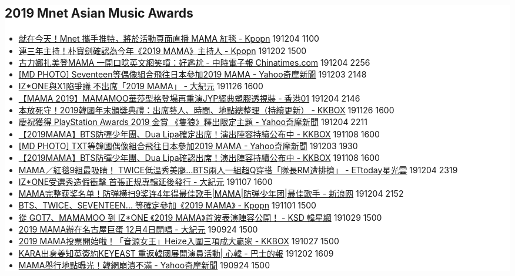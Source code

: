 ## 2019 Mnet Asian Music Awards


- [就在今天！Mnet 攜手推特，將於活動頁面直播 MAMA 紅毯 - Kpopn](https://www.kpopn.com/2019/12/04/2019-mnet-asia-music-awards-mama-twitter-livestream-and-events "就在今天！Mnet 攜手推特，將於活動頁面直播 MAMA 紅毯 - Kpopn") 191204 1100
- [連三年主持！朴寶劍確認為今年《2019 MAMA》主持人 - Kpopn](https://www.kpopn.com/2019/12/02/park-bo-gum-will-host-2019-mama "連三年主持！朴寶劍確認為今年《2019 MAMA》主持人 - Kpopn") 191202 1500
- [古力娜扎美登MAMA 一開口唸英文網笑噴：好尷尬 - 中時電子報 Chinatimes.com](https://www.chinatimes.com/realtimenews/20191204005331-260404 "古力娜扎美登MAMA 一開口唸英文網笑噴：好尷尬 - 中時電子報 Chinatimes.com") 191204 2256
- [[MD PHOTO] Seventeen等偶像組合飛往日本參加2019 MAMA - Yahoo奇摩新聞](https://tw.news.yahoo.com/md-photo-seventeen%E7%AD%89%E5%81%B6%E5%83%8F%E7%B5%84%E5%90%88%E9%A3%9B%E5%BE%80%E6%97%A5%E6%9C%AC%E5%8F%83%E5%8A%A02019-mama-134838913.html "[MD PHOTO] Seventeen等偶像組合飛往日本參加2019 MAMA - Yahoo奇摩新聞") 191203 2148
- [IZ*ONE與X1陷爭議 不出席「2019 MAMA」 - 大紀元](http://www.epochtimes.com/b5/19/11/26/n11682028.htm "IZ*ONE與X1陷爭議 不出席「2019 MAMA」 - 大紀元") 191126 1600
- [【MAMA 2019】MAMAMOO華莎型格登場再重演JYP經典塑膠透視裝 - 香港01](https://www.hk01.com/%E5%8D%B3%E6%99%82%E5%A8%9B%E6%A8%82/406156/mama-2019-mamamoo%E8%8F%AF%E8%8E%8E%E5%9E%8B%E6%A0%BC%E7%99%BB%E5%A0%B4-%E5%86%8D%E9%87%8D%E6%BC%94jyp%E7%B6%93%E5%85%B8%E5%A1%91%E8%86%A0%E9%80%8F%E8%A6%96%E8%A3%9D "【MAMA 2019】MAMAMOO華莎型格登場再重演JYP經典塑膠透視裝 - 香港01") 191204 2146
- [本放死守！2019韓國年末頒獎典禮：出席藝人、時間、地點總整理（持續更新） - KKBOX](https://www.kkbox.com/tw/tc/column/showbiz-0-8680-1.html "本放死守！2019韓國年末頒獎典禮：出席藝人、時間、地點總整理（持續更新） - KKBOX") 191126 1600
- [慶祝獲得 PlayStation Awards 2019 金賞 《隻狼》釋出限定主題 - Yahoo奇摩新聞](https://tw.news.yahoo.com/%E6%85%B6%E7%A5%9D%E7%8D%B2%E5%BE%97-playstation-awards-2019-%E9%87%91%E8%B3%9E-141136402.html "慶祝獲得 PlayStation Awards 2019 金賞 《隻狼》釋出限定主題 - Yahoo奇摩新聞") 191204 2211
- [【2019MAMA】BTS防彈少年團、Dua Lipa確定出席！演出陣容持續公布中 - KKBOX](https://www.kkbox.com/tw/tc/column/showbiz-0-8504-1.html "【2019MAMA】BTS防彈少年團、Dua Lipa確定出席！演出陣容持續公布中 - KKBOX") 191108 1600
- [[MD PHOTO] TXT等韓國偶像組合飛往日本參加2019 MAMA - Yahoo奇摩新聞](https://tw.news.yahoo.com/md-photo-txt%E7%AD%89%E9%9F%93%E5%9C%8B%E5%81%B6%E5%83%8F%E7%B5%84%E5%90%88%E9%A3%9B%E5%BE%80%E6%97%A5%E6%9C%AC%E5%8F%83%E5%8A%A02019-mama-113038025.html "[MD PHOTO] TXT等韓國偶像組合飛往日本參加2019 MAMA - Yahoo奇摩新聞") 191203 1930
- [【2019MAMA】BTS防彈少年團、Dua Lipa確認出席！演出陣容持續公布中 - KKBOX](https://www.kkbox.com/hk/tc/column/showbiz-0-5187-1.html "【2019MAMA】BTS防彈少年團、Dua Lipa確認出席！演出陣容持續公布中 - KKBOX") 191108 1600
- [MAMA／紅毯9組最吸睛！ TWICE低溫秀美腿…BTS兩人一組超Q穿搭「隊長RM遭排擠」 - ETtoday星光雲](https://star.ettoday.net/news/1594584 "MAMA／紅毯9組最吸睛！ TWICE低溫秀美腿…BTS兩人一組超Q穿搭「隊長RM遭排擠」 - ETtoday星光雲") 191204 2319
- [IZ*ONE受選秀造假衝擊 首張正規專輯延後發行 - 大紀元](http://www.epochtimes.com/b5/19/11/7/n11638908.htm "IZ*ONE受選秀造假衝擊 首張正規專輯延後發行 - 大紀元") 191107 1600
- [MAMA完整获奖名单！防弹横扫9奖连4年得最佳歌手|MAMA|防弹少年团|最佳歌手 - 新浪网](https://ent.sina.com.cn/y/yrihan/2019-12-04/doc-iihnzhfz3684781.shtml "MAMA完整获奖名单！防弹横扫9奖连4年得最佳歌手|MAMA|防弹少年团|最佳歌手 - 新浪网") 191204 2152
- [BTS、TWICE、SEVENTEEN... 等確定參加《2019 MAMA》 - Kpopn](https://www.kpopn.com/2019/11/01/2019-mama-lineup-bts-twice-seventeen "BTS、TWICE、SEVENTEEN... 等確定參加《2019 MAMA》 - Kpopn") 191101 1500
- [從 GOT7、MAMAMOO 到 IZ*ONE 《2019 MAMA》首波表演陣容公開！ - KSD 韓星網](https://www.koreastardaily.com/tc/news/121399 "從 GOT7、MAMAMOO 到 IZ*ONE 《2019 MAMA》首波表演陣容公開！ - KSD 韓星網") 191029 1500
- [2019 MAMA辦在名古屋巨蛋 12月4日開唱 - 大紀元](http://www.epochtimes.com/b5/19/9/24/n11542562.htm "2019 MAMA辦在名古屋巨蛋 12月4日開唱 - 大紀元") 190924 1500
- [2019 MAMA投票開始啦！「音源女王」Heize入圍三項成大贏家 - KKBOX](https://www.kkbox.com/tw/tc/column/showbiz-0-8464-1.html "2019 MAMA投票開始啦！「音源女王」Heize入圍三項成大贏家 - KKBOX") 191027 1500
- [KARA出身姜知英簽約KEYEAST 重返韓國展開演員活動| 心韓 - 巴士的報](https://www.bastillepost.com/hongkong/article/5517382-kara%E5%87%BA%E8%BA%AB%E5%A7%9C%E7%9F%A5%E8%8B%B1%E7%B0%BD%E7%B4%84keyeast-%E9%87%8D%E8%BF%94%E9%9F%93%E5%9C%8B%E5%B1%95%E9%96%8B%E6%BC%94%E5%93%A1%E6%B4%BB%E5%8B%95?current_cat=119360 "KARA出身姜知英簽約KEYEAST 重返韓國展開演員活動| 心韓 - 巴士的報") 191202 1609
- [MAMA舉行地點曝光！韓網崩潰不滿 - Yahoo奇摩新聞](https://tw.news.yahoo.com/mama%E8%88%89%E8%A1%8C%E5%9C%B0%E9%BB%9E%E6%9B%9D%E5%85%89-%E9%9F%93%E7%B6%B2%E5%B4%A9%E6%BD%B0%E4%B8%8D%E6%BB%BF-095503370.html "MAMA舉行地點曝光！韓網崩潰不滿 - Yahoo奇摩新聞") 190924 1500
